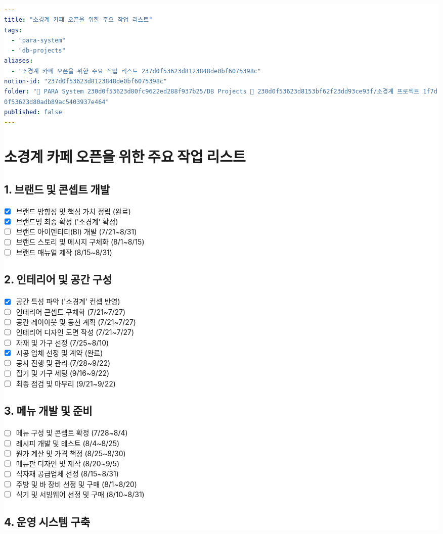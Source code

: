 ```yaml
---
title: "소경계 카페 오픈을 위한 주요 작업 리스트"
tags:
  - "para-system"
  - "db-projects"
aliases:
  - "소경계 카페 오픈을 위한 주요 작업 리스트 237d0f53623d8123848de0bf6075398c"
notion-id: "237d0f53623d8123848de0bf6075398c"
folder: "🚀 PARA System 230d0f53623d80fc9622ed288f937b25/DB Projects 🚀 230d0f53623d8153bf62f23dd93ce93f/소경계 프로젝트 1f7d0f53623d80adb89ac5403937e464"
published: false
---
```


# 소경계 카페 오픈을 위한 주요 작업 리스트

## 1. 브랜드 및 콘셉트 개발

* [x]  브랜드 방향성 및 핵심 가치 정립 (완료)
* [x]  브랜드명 최종 확정 ('소경계' 확정)
* [ ]  브랜드 아이덴티티(BI) 개발 (7/21~8/31)
* [ ]  브랜드 스토리 및 메시지 구체화 (8/1~8/15)
* [ ]  브랜드 매뉴얼 제작 (8/15~8/31)

## 2. 인테리어 및 공간 구성

* [x]  공간 특성 파악 ('소경계' 컨셉 반영)
* [ ]  인테리어 콘셉트 구체화 (7/21~7/27)
* [ ]  공간 레이아웃 및 동선 계획 (7/21~7/27)
* [ ]  인테리어 디자인 도면 작성 (7/21~7/27)
* [ ]  자재 및 가구 선정 (7/25~8/10)
* [x]  시공 업체 선정 및 계약 (완료)
* [ ]  공사 진행 및 관리 (7/28~9/22)
* [ ]  집기 및 가구 세팅 (9/16~9/22)
* [ ]  최종 점검 및 마무리 (9/21~9/22)

## 3. 메뉴 개발 및 준비

* [ ]  메뉴 구성 및 콘셉트 확정 (7/28~8/4)
* [ ]  레시피 개발 및 테스트 (8/4~8/25)
* [ ]  원가 계산 및 가격 책정 (8/25~8/30)
* [ ]  메뉴판 디자인 및 제작 (8/20~9/5)
* [ ]  식자재 공급업체 선정 (8/15~8/31)
* [ ]  주방 및 바 장비 선정 및 구매 (8/1~8/20)
* [ ]  식기 및 서빙웨어 선정 및 구매 (8/10~8/31)

## 4. 운영 시스템 구축
